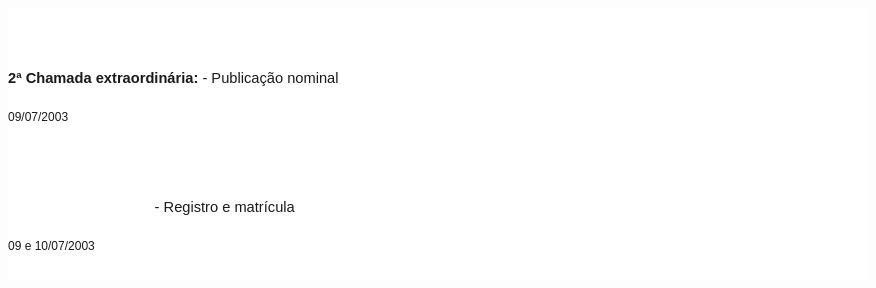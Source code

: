   </td>
 </tr>
 <tr style='height:17.0pt'>
  <td width=24 valign=top style='width:17.7pt;border:solid black .5pt;
  border-top:none;mso-border-top-alt:solid black .5pt;padding:0cm 3.5pt 0cm 3.5pt;
  height:17.0pt'>
  <p class=MsoNormal style='line-height:90%'><![if !supportEmptyParas]>&nbsp;<![endif]><b
  style='mso-bidi-font-weight:normal'><span style='font-size:9.0pt;mso-bidi-font-size:
  12.0pt;font-family:Arial;mso-bidi-font-family:"Times New Roman"'><o:p></o:p></span></b></p>
  </td>
  <td width=497 style='width:372.8pt;border-top:none;border-left:none;
  border-bottom:solid black .5pt;border-right:solid black .5pt;mso-border-top-alt:
  solid black .5pt;mso-border-left-alt:solid black .5pt;padding:0cm 3.5pt 0cm 3.5pt;
  height:17.0pt'>
  <h1 style='line-height:90%'><span style='font-size:11.0pt;mso-bidi-font-size:
  10.0pt;font-family:Arial;mso-bidi-font-family:"Times New Roman"'>2ª Chamada
  extraordinária: </span><span style='font-size:11.0pt;mso-bidi-font-size:10.0pt;
  font-family:Arial;mso-bidi-font-family:"Times New Roman";font-weight:normal'>-
  Publicação nominal</span><span style='font-size:11.0pt;mso-bidi-font-size:
  10.0pt;font-family:Arial;mso-bidi-font-family:"Times New Roman"'> <o:p></o:p></span></h1>
  </td>
  <td width=120 style='width:90.0pt;border-top:none;border-left:none;
  border-bottom:solid black .5pt;border-right:solid black .5pt;mso-border-top-alt:
  solid black .5pt;mso-border-left-alt:solid black .5pt;padding:0cm 3.5pt 0cm 3.5pt;
  height:17.0pt'>
  <p class=MsoNormal style='line-height:90%'><span style='font-size:9.0pt;
  mso-bidi-font-size:12.0pt;font-family:Arial;mso-bidi-font-family:"Times New Roman"'>09/07/2003<o:p></o:p></span></p>
  </td>
 </tr>
 <tr style='height:17.0pt'>
  <td width=24 valign=top style='width:17.7pt;border:solid black .5pt;
  border-top:none;mso-border-top-alt:solid black .5pt;padding:0cm 3.5pt 0cm 3.5pt;
  height:17.0pt'>
  <p class=MsoNormal style='line-height:90%'><![if !supportEmptyParas]>&nbsp;<![endif]><b
  style='mso-bidi-font-weight:normal'><span style='font-size:9.0pt;mso-bidi-font-size:
  12.0pt;font-family:Arial;mso-bidi-font-family:"Times New Roman"'><o:p></o:p></span></b></p>
  </td>
  <td width=497 style='width:372.8pt;border-top:none;border-left:none;
  border-bottom:solid black .5pt;border-right:solid black .5pt;mso-border-top-alt:
  solid black .5pt;mso-border-left-alt:solid black .5pt;padding:0cm 3.5pt 0cm 3.5pt;
  height:17.0pt'>
  <h1 style='line-height:90%'><span style='font-size:11.0pt;mso-bidi-font-size:
  10.0pt;font-family:Arial;mso-bidi-font-family:"Times New Roman";font-weight:
  normal'><span style="mso-spacerun: yes">                                   
  </span>- Registro e matrícula<o:p></o:p></span></h1>
  </td>
  <td width=120 style='width:90.0pt;border-top:none;border-left:none;
  border-bottom:solid black .5pt;border-right:solid black .5pt;mso-border-top-alt:
  solid black .5pt;mso-border-left-alt:solid black .5pt;padding:0cm 3.5pt 0cm 3.5pt;
  height:17.0pt'>
  <p class=MsoNormal style='line-height:90%'><span style='font-size:9.0pt;
  mso-bidi-font-size:12.0pt;font-family:Arial;mso-bidi-font-family:"Times New Roman"'>09
  e 10/07/2003<o:p></o:p></span></p>
  </td>
 </tr>
 <tr style='height:17.0pt'>
  <td width=24 valign=top style='width:17.7pt;border:solid black .5pt;
  border-top:none;mso-border-top-alt:solid black .5pt;padding:0cm 3.5pt 0cm 3.5pt;
  height:17.0pt'>
  <p class=MsoNormal style='line-height:90%'><![if !supportEmptyParas]>&nbsp;<![endif]><b
  style='mso-bidi-font-weight:normal'><span style='font-size:9.0pt;mso-bidi-font-size:
  12.0pt;font-family:Arial;mso-bidi-font-family:"Times New Roman"'><o:p></o:p></span></b></p>
  </td>